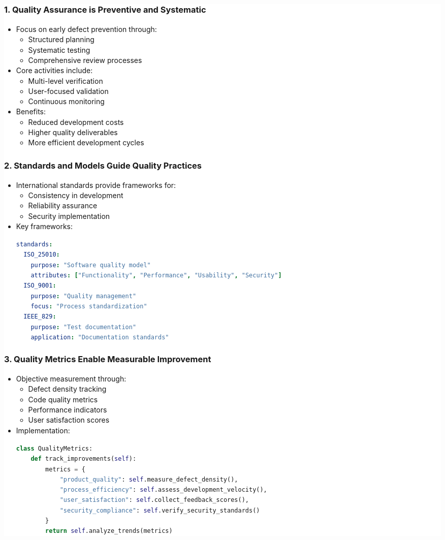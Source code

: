 ### 1. Quality Assurance is Preventive and Systematic

- Focus on early defect prevention through:
  - Structured planning
  - Systematic testing
  - Comprehensive review processes
- Core activities include:
  - Multi-level verification
  - User-focused validation
  - Continuous monitoring
- Benefits:
  - Reduced development costs
  - Higher quality deliverables
  - More efficient development cycles

### 2. Standards and Models Guide Quality Practices

- International standards provide frameworks for:
  - Consistency in development
  - Reliability assurance
  - Security implementation
- Key frameworks:
  ```yaml
  standards:
    ISO_25010:
      purpose: "Software quality model"
      attributes: ["Functionality", "Performance", "Usability", "Security"]
    ISO_9001:
      purpose: "Quality management"
      focus: "Process standardization"
    IEEE_829:
      purpose: "Test documentation"
      application: "Documentation standards"
  ```

### 3. Quality Metrics Enable Measurable Improvement

- Objective measurement through:
  - Defect density tracking
  - Code quality metrics
  - Performance indicators
  - User satisfaction scores
- Implementation:
  ```python
  class QualityMetrics:
      def track_improvements(self):
          metrics = {
              "product_quality": self.measure_defect_density(),
              "process_efficiency": self.assess_development_velocity(),
              "user_satisfaction": self.collect_feedback_scores(),
              "security_compliance": self.verify_security_standards()
          }
          return self.analyze_trends(metrics)
  ```
